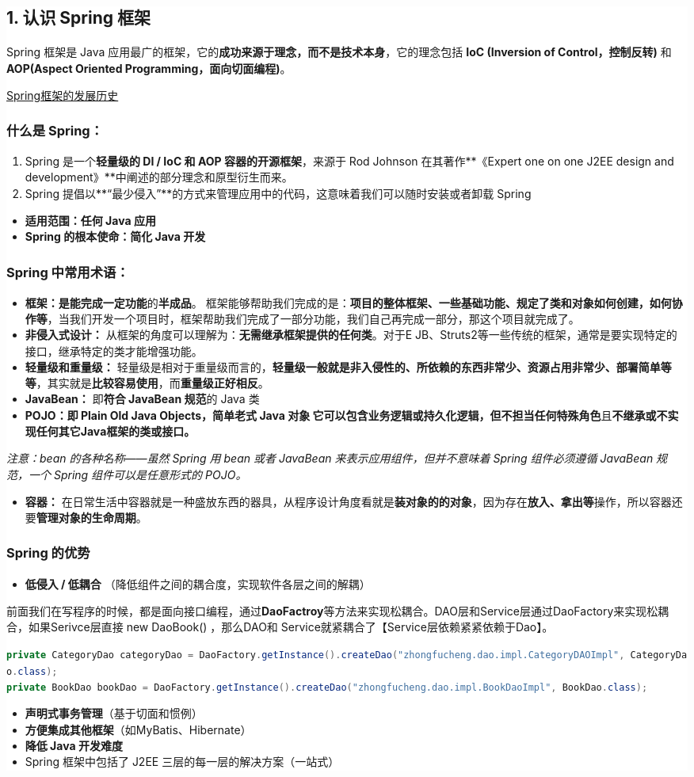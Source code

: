 

## 1. 认识 Spring 框架

Spring 框架是 Java 应用最广的框架，它的**成功来源于理念，而不是技术本身**，它的理念包括 **IoC (Inversion of Control，控制反转)** 和 **AOP(Aspect Oriented Programming，面向切面编程)**。

[Spring框架的发展历史](https://mp.weixin.qq.com/s/wW6Xpq2X5OB0SWg5bU_tug)

### 什么是 Spring：

1. Spring 是一个**轻量级的 DI / IoC 和 AOP 容器的开源框架**，来源于 Rod Johnson 在其著作**《Expert one on one J2EE design and development》**中阐述的部分理念和原型衍生而来。
2. Spring 提倡以**“最少侵入”**的方式来管理应用中的代码，这意味着我们可以随时安装或者卸载 Spring

- **适用范围：任何 Java 应用**
- **Spring 的根本使命：简化 Java 开发**

### Spring 中常用术语：

- **框架：**是能**完成一定功能**的**半成品**。
  框架能够帮助我们完成的是：**项目的整体框架、一些基础功能、规定了类和对象如何创建，如何协作等**，当我们开发一个项目时，框架帮助我们完成了一部分功能，我们自己再完成一部分，那这个项目就完成了。
- **非侵入式设计：**
  从框架的角度可以理解为：**无需继承框架提供的任何类**。对于E JB、Struts2等一些传统的框架，通常是要实现特定的接口，继承特定的类才能增强功能。
- **轻量级和重量级：**
  轻量级是相对于重量级而言的，**轻量级一般就是非入侵性的、所依赖的东西非常少、资源占用非常少、部署简单等等**，其实就是**比较容易使用**，而**重量级正好相反**。
- **JavaBean：**
  即**符合 JavaBean 规范**的 Java 类
- **POJO：**即 **Plain Old Java Objects，简单老式 Java 对象**
  它可以包含业务逻辑或持久化逻辑，但**不担当任何特殊角色**且**不继承或不实现任何其它Java框架的类或接口。**

*注意：bean 的各种名称——虽然 Spring 用 bean 或者 JavaBean 来表示应用组件，但并不意味着 Spring 组件必须遵循 JavaBean 规范，一个 Spring 组件可以是任意形式的 POJO。*

- **容器：**
  在日常生活中容器就是一种盛放东西的器具，从程序设计角度看就是**装对象的的对象**，因为存在**放入、拿出等**操作，所以容器还要**管理对象的生命周期**。

### Spring 的优势

- **低侵入 / 低耦合** （降低组件之间的耦合度，实现软件各层之间的解耦）

前面我们在写程序的时候，都是面向接口编程，通过**DaoFactroy**等方法来实现松耦合。DAO层和Service层通过DaoFactory来实现松耦合，如果Serivce层直接 new DaoBook() ，那么DAO和 Service就紧耦合了【Service层依赖紧紧依赖于Dao】。

```java
private CategoryDao categoryDao = DaoFactory.getInstance().createDao("zhongfucheng.dao.impl.CategoryDAOImpl", CategoryDao.class);
private BookDao bookDao = DaoFactory.getInstance().createDao("zhongfucheng.dao.impl.BookDaoImpl", BookDao.class);
```

- **声明式事务管理**（基于切面和惯例）
- **方便集成其他框架**（如MyBatis、Hibernate）
- **降低 Java 开发难度**
- Spring 框架中包括了 J2EE 三层的每一层的解决方案（一站式）
